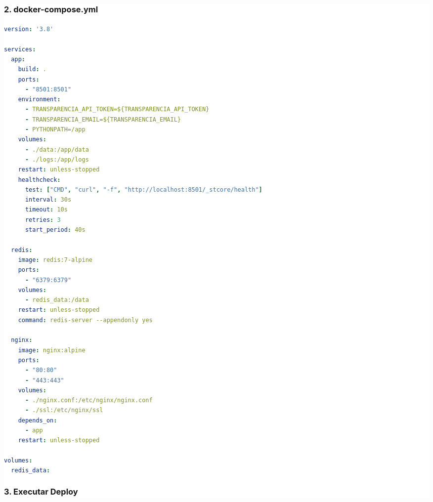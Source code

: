 ### 2. docker-compose.yml

```yaml
version: '3.8'

services:
  app:
    build: .
    ports:
      - "8501:8501"
    environment:
      - TRANSPARENCIA_API_TOKEN=${TRANSPARENCIA_API_TOKEN}
      - TRANSPARENCIA_EMAIL=${TRANSPARENCIA_EMAIL}
      - PYTHONPATH=/app
    volumes:
      - ./data:/app/data
      - ./logs:/app/logs
    restart: unless-stopped
    healthcheck:
      test: ["CMD", "curl", "-f", "http://localhost:8501/_stcore/health"]
      interval: 30s
      timeout: 10s
      retries: 3
      start_period: 40s

  redis:
    image: redis:7-alpine
    ports:
      - "6379:6379"
    volumes:
      - redis_data:/data
    restart: unless-stopped
    command: redis-server --appendonly yes

  nginx:
    image: nginx:alpine
    ports:
      - "80:80"
      - "443:443"
    volumes:
      - ./nginx.conf:/etc/nginx/nginx.conf
      - ./ssl:/etc/nginx/ssl
    depends_on:
      - app
    restart: unless-stopped

volumes:
  redis_data:
```

### 3. Executar Deploy
